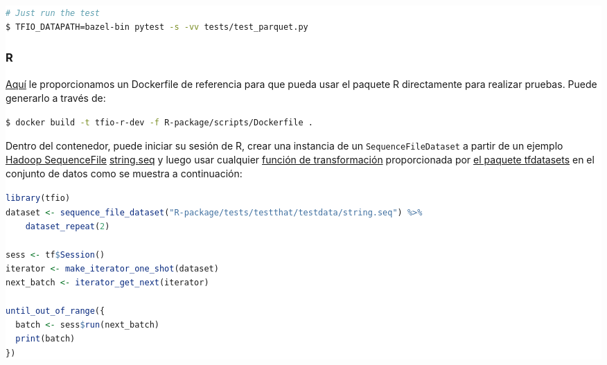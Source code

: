 ```sh
# Just run the test
$ TFIO_DATAPATH=bazel-bin pytest -s -vv tests/test_parquet.py
```

### R

[Aquí](R-package/scripts/Dockerfile) le proporcionamos un Dockerfile de referencia para que pueda usar el paquete R directamente para realizar pruebas. Puede generarlo a través de:

```sh
$ docker build -t tfio-r-dev -f R-package/scripts/Dockerfile .
```

Dentro del contenedor, puede iniciar su sesión de R, crear una instancia de un `SequenceFileDataset` a partir de un ejemplo [Hadoop SequenceFile](https://wiki.apache.org/hadoop/SequenceFile) [string.seq](R-package/tests/testthat/testdata/string.seq) y luego usar cualquier [función de transformación](https://tensorflow.rstudio.com/tools/tfdatasets/articles/introduction.html#transformations) proporcionada por [el paquete tfdatasets](https://tensorflow.rstudio.com/tools/tfdatasets/) en el conjunto de datos como se muestra a continuación:

```r
library(tfio)
dataset <- sequence_file_dataset("R-package/tests/testthat/testdata/string.seq") %>%
    dataset_repeat(2)

sess <- tf$Session()
iterator <- make_iterator_one_shot(dataset)
next_batch <- iterator_get_next(iterator)

until_out_of_range({
  batch <- sess$run(next_batch)
  print(batch)
})
```
